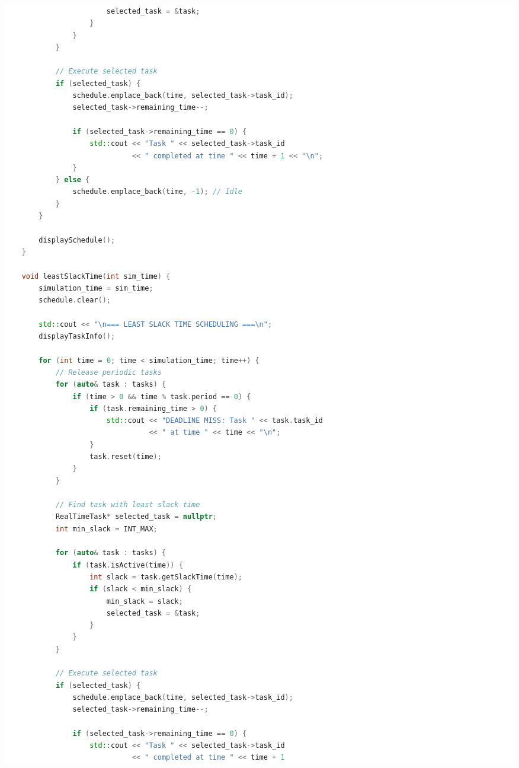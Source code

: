 ```cpp
                        selected_task = &task;
                    }
                }
            }
            
            // Execute selected task
            if (selected_task) {
                schedule.emplace_back(time, selected_task->task_id);
                selected_task->remaining_time--;
                
                if (selected_task->remaining_time == 0) {
                    std::cout << "Task " << selected_task->task_id 
                              << " completed at time " << time + 1 << "\n";
                }
            } else {
                schedule.emplace_back(time, -1); // Idle
            }
        }
        
        displaySchedule();
    }
    
    void leastSlackTime(int sim_time) {
        simulation_time = sim_time;
        schedule.clear();
        
        std::cout << "\n=== LEAST SLACK TIME SCHEDULING ===\n";
        displayTaskInfo();
        
        for (int time = 0; time < simulation_time; time++) {
            // Release periodic tasks
            for (auto& task : tasks) {
                if (time > 0 && time % task.period == 0) {
                    if (task.remaining_time > 0) {
                        std::cout << "DEADLINE MISS: Task " << task.task_id 
                                  << " at time " << time << "\n";
                    }
                    task.reset(time);
                }
            }
            
            // Find task with least slack time
            RealTimeTask* selected_task = nullptr;
            int min_slack = INT_MAX;
            
            for (auto& task : tasks) {
                if (task.isActive(time)) {
                    int slack = task.getSlackTime(time);
                    if (slack < min_slack) {
                        min_slack = slack;
                        selected_task = &task;
                    }
                }
            }
            
            // Execute selected task
            if (selected_task) {
                schedule.emplace_back(time, selected_task->task_id);
                selected_task->remaining_time--;
                
                if (selected_task->remaining_time == 0) {
                    std::cout << "Task " << selected_task->task_id 
                              << " completed at time " << time + 1 
```